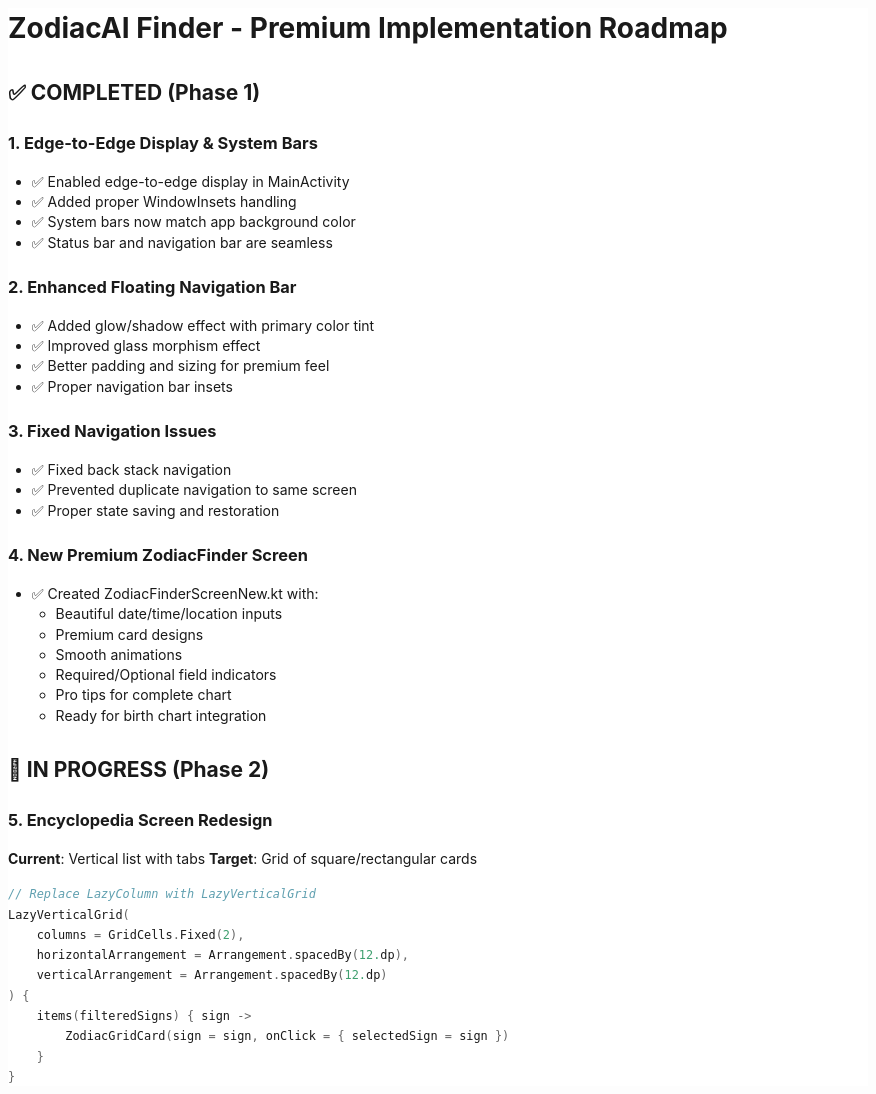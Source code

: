 # ZodiacAI Finder - Premium Implementation Roadmap

## ✅ COMPLETED (Phase 1)

### 1. Edge-to-Edge Display & System Bars
- ✅ Enabled edge-to-edge display in MainActivity
- ✅ Added proper WindowInsets handling
- ✅ System bars now match app background color
- ✅ Status bar and navigation bar are seamless

### 2. Enhanced Floating Navigation Bar
- ✅ Added glow/shadow effect with primary color tint
- ✅ Improved glass morphism effect
- ✅ Better padding and sizing for premium feel
- ✅ Proper navigation bar insets

### 3. Fixed Navigation Issues
- ✅ Fixed back stack navigation
- ✅ Prevented duplicate navigation to same screen
- ✅ Proper state saving and restoration

### 4. New Premium ZodiacFinder Screen
- ✅ Created ZodiacFinderScreenNew.kt with:
  - Beautiful date/time/location inputs
  - Premium card designs
  - Smooth animations
  - Required/Optional field indicators
  - Pro tips for complete chart
  - Ready for birth chart integration

## 🚧 IN PROGRESS (Phase 2)

### 5. Encyclopedia Screen Redesign
**Current**: Vertical list with tabs
**Target**: Grid of square/rectangular cards

```kotlin
// Replace LazyColumn with LazyVerticalGrid
LazyVerticalGrid(
    columns = GridCells.Fixed(2),
    horizontalArrangement = Arrangement.spacedBy(12.dp),
    verticalArrangement = Arrangement.spacedBy(12.dp)
) {
    items(filteredSigns) { sign ->
        ZodiacGridCard(sign = sign, onClick = { selectedSign = sign })
    }
}
```
